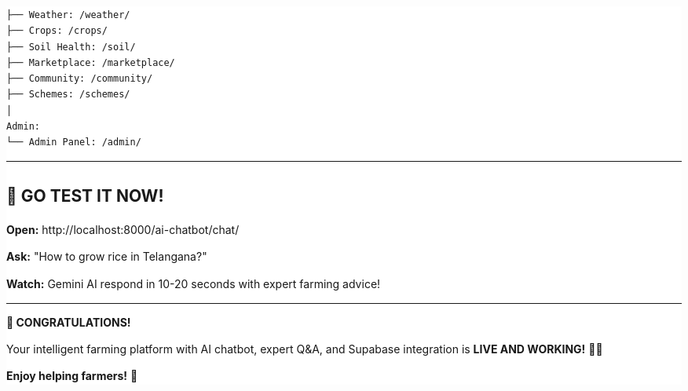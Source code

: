 ```
├── Weather: /weather/
├── Crops: /crops/
├── Soil Health: /soil/
├── Marketplace: /marketplace/
├── Community: /community/
├── Schemes: /schemes/
│
Admin:
└── Admin Panel: /admin/
```

---

## 🎯 **GO TEST IT NOW!**

**Open:** http://localhost:8000/ai-chatbot/chat/

**Ask:** "How to grow rice in Telangana?"

**Watch:** Gemini AI respond in 10-20 seconds with expert farming advice!

---

**🎊 CONGRATULATIONS!**

Your intelligent farming platform with AI chatbot, expert Q&A, and Supabase integration is **LIVE AND WORKING!** 🚀🌾

**Enjoy helping farmers!** 💚

